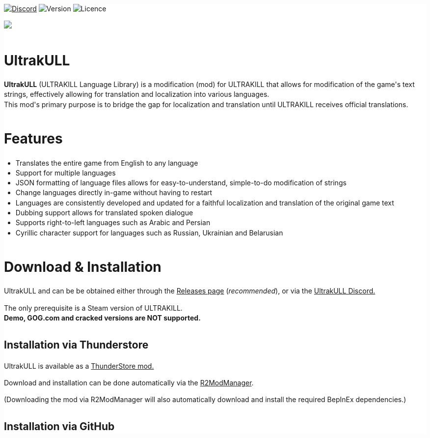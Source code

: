 ﻿[![Discord](https://img.shields.io/discord/1017473804592754778?label=UltrakULL%20Discord)](https://discord.gg/ZB7jk6Djv5 "Discord Invite")
![Version](https://img.shields.io/github/v/release/ClearwaterTM/UltrakULL)
![Licence](https://img.shields.io/github/license/ClearwaterTM/UltrakULL)

<img src="https://cdn.discordapp.com/attachments/472691871806652429/1041615546514427984/unknown.png" height="400">

# UltrakULL

**UltrakULL** (ULTRAKILL Language Library) is a modification (mod) for ULTRAKILL that allows for modification of the game's text strings,
effectively allowing for translation and localization into various languages.\
This mod's primary purpose is to bridge the gap for localization and translation until ULTRAKILL receives official translations.

# Features

- Translates the entire game from English to any language
- Support for multiple languages
- JSON formatting of language files allows for easy-to-understand, simple-to-do modification of strings
- Change languages directly in-game without having to restart
- Languages are consistently developed and updated for a faithful localization and translation of the original game text
- Dubbing support allows for translated spoken dialogue
- Supports right-to-left languages such as Arabic and Persian
- Cyrillic character support for languages such as Russian, Ukrainian and Belarusian


# Download & Installation

UltrakULL and can be be obtained either through the [Releases page](https://github.com/ClearwaterTM/UltrakULL/releases) (*recommended*),
or via the [UltrakULL Discord.](https://discord.gg/ZB7jk6Djv5)

The only prerequisite is a Steam version of ULTRAKILL. <br>**Demo, GOG.com and cracked versions are NOT supported.**

## Installation via Thunderstore

UltrakULL is available as a [ThunderStore mod.](https://thunderstore.io/c/ultrakill/p/UltrakULL/UltrakULL/)

Download and installation can be done automatically via the [R2ModManager](https://github.com/ebkr/r2modmanPlus/releases/download/v3.1.42/r2modman-3.1.42.exe).

(Downloading the mod via R2ModManager will also automatically download and install the required BepInEx dependencies.)

## Installation via GitHub
